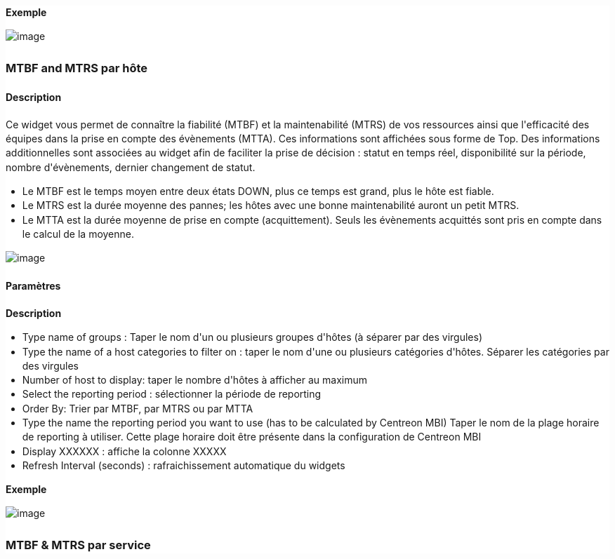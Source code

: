 **Exemple**

![image](../assets/reporting/guide/mbi-hgs-availability-by-hg-graph-month_param.png)

### MTBF and MTRS par hôte

#### Description

Ce widget vous permet de connaître la fiabilité (MTBF) et la
maintenabilité (MTRS) de vos ressources ainsi que l'efficacité des
équipes dans la prise en compte des évènements (MTTA). Ces informations
sont affichées sous forme de Top. Des informations additionnelles sont
associées au widget afin de faciliter la prise de décision : statut en
temps réel, disponibilité sur la période, nombre d'évènements, dernier
changement de statut.

-   Le MTBF est le temps moyen entre deux états DOWN, plus ce temps est
    grand, plus le hôte est fiable.
-   Le MTRS est la durée moyenne des pannes; les hôtes avec une bonne
    maintenabilité auront un petit MTRS.
-   Le MTTA est la durée moyenne de prise en compte (acquittement).
    Seuls les évènements acquittés sont pris en compte dans le calcul de
    la moyenne.

![image](../assets/reporting/guide/mbi-hgs-hc-by-host-mtbf-mtrs.png)

#### Paramètres

**Description**

-   Type name of groups : Taper le nom d'un ou plusieurs groupes
    d'hôtes (à séparer par des virgules)
-   Type the name of a host categories to filter on : taper le nom
    d'une ou plusieurs catégories d'hôtes. Séparer les catégories par
    des virgules
-   Number of host to display: taper le nombre d'hôtes à afficher au
    maximum
-   Select the reporting period : sélectionner la période de reporting
-   Order By: Trier par MTBF, par MTRS ou par MTTA
-   Type the name the reporting period you want to use (has to be
    calculated by Centreon MBI) Taper le nom de la plage horaire de
    reporting à utiliser. Cette plage horaire doit être présente dans la
    configuration de Centreon MBI
-   Display XXXXXX : affiche la colonne XXXXX
-   Refresh Interval (seconds) : rafraichissement automatique du widgets

**Exemple**

![image](../assets/reporting/guide/mbi-hgs-hc-by-host-mtbf-mtrs_param.png)


### MTBF & MTRS par service
